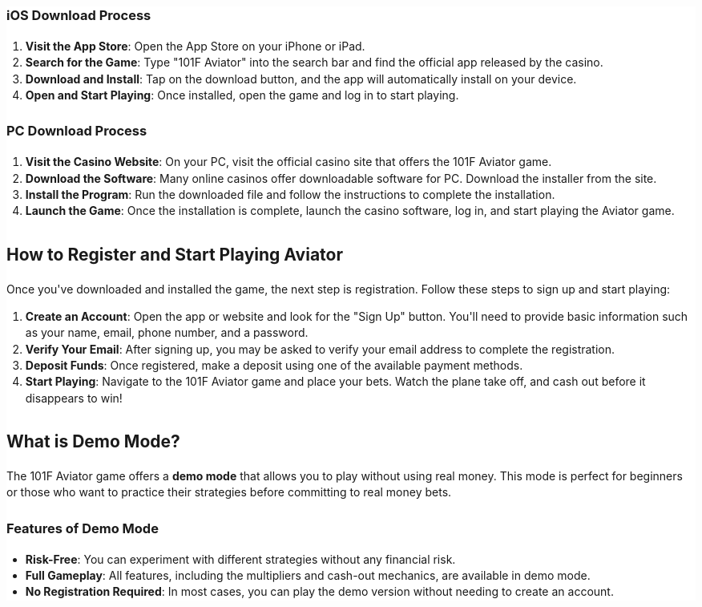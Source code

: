 ### iOS Download Process

1.  **Visit the App Store**: Open the App Store on your iPhone or iPad.
2.  **Search for the Game**: Type \"101F Aviator\" into the search bar
    and find the official app released by the casino.
3.  **Download and Install**: Tap on the download button, and the app
    will automatically install on your device.
4.  **Open and Start Playing**: Once installed, open the game and log in
    to start playing.

### PC Download Process

1.  **Visit the Casino Website**: On your PC, visit the official casino
    site that offers the 101F Aviator game.
2.  **Download the Software**: Many online casinos offer downloadable
    software for PC. Download the installer from the site.
3.  **Install the Program**: Run the downloaded file and follow the
    instructions to complete the installation.
4.  **Launch the Game**: Once the installation is complete, launch the
    casino software, log in, and start playing the Aviator game.

## How to Register and Start Playing Aviator

Once you\'ve downloaded and installed the game, the next step is
registration. Follow these steps to sign up and start playing:

1.  **Create an Account**: Open the app or website and look for the
    \"Sign Up\" button. You'll need to provide basic information such as
    your name, email, phone number, and a password.
2.  **Verify Your Email**: After signing up, you may be asked to verify
    your email address to complete the registration.
3.  **Deposit Funds**: Once registered, make a deposit using one of the
    available payment methods.
4.  **Start Playing**: Navigate to the 101F Aviator game and place your
    bets. Watch the plane take off, and cash out before it disappears to
    win!

## What is Demo Mode?

The 101F Aviator game offers a **demo mode** that allows you to play
without using real money. This mode is perfect for beginners or those
who want to practice their strategies before committing to real money
bets.

### Features of Demo Mode

-   **Risk-Free**: You can experiment with different strategies without
    any financial risk.
-   **Full Gameplay**: All features, including the multipliers and
    cash-out mechanics, are available in demo mode.
-   **No Registration Required**: In most cases, you can play the demo
    version without needing to create an account.
